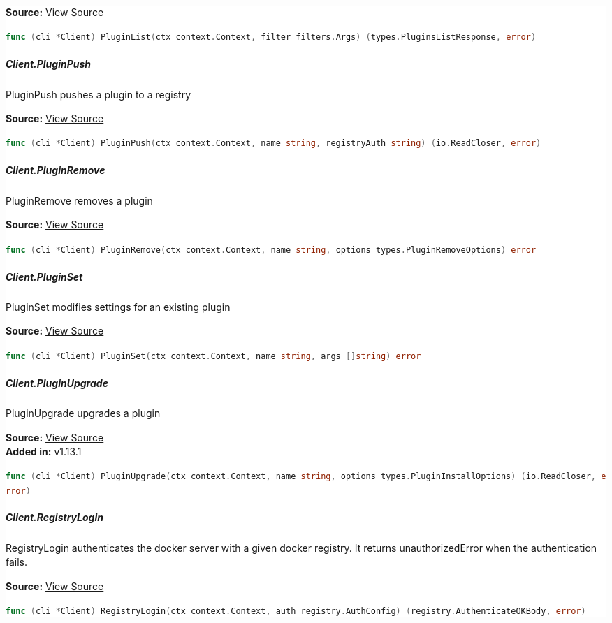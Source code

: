 **Source:** [View Source](https://github.com/docker/docker/blob/v28.3.0/client/plugin_list.go#L13)  

```go
func (cli *Client) PluginList(ctx context.Context, filter filters.Args) (types.PluginsListResponse, error)
```

##### Client.PluginPush

PluginPush pushes a plugin to a registry

**Source:** [View Source](https://github.com/docker/docker/blob/v28.3.0/client/plugin_push.go#L12)  

```go
func (cli *Client) PluginPush(ctx context.Context, name string, registryAuth string) (io.ReadCloser, error)
```

##### Client.PluginRemove

PluginRemove removes a plugin

**Source:** [View Source](https://github.com/docker/docker/blob/v28.3.0/client/plugin_remove.go#L11)  

```go
func (cli *Client) PluginRemove(ctx context.Context, name string, options types.PluginRemoveOptions) error
```

##### Client.PluginSet

PluginSet modifies settings for an existing plugin

**Source:** [View Source](https://github.com/docker/docker/blob/v28.3.0/client/plugin_set.go#L8)  

```go
func (cli *Client) PluginSet(ctx context.Context, name string, args []string) error
```

##### Client.PluginUpgrade

PluginUpgrade upgrades a plugin

**Source:** [View Source](https://github.com/docker/docker/blob/v28.3.0/client/plugin_upgrade.go#L16)  
**Added in:** v1.13.1

```go
func (cli *Client) PluginUpgrade(ctx context.Context, name string, options types.PluginInstallOptions) (io.ReadCloser, error)
```

##### Client.RegistryLogin

RegistryLogin authenticates the docker server with a given docker registry.
It returns unauthorizedError when the authentication fails.

**Source:** [View Source](https://github.com/docker/docker/blob/v28.3.0/client/login.go#L13)  

```go
func (cli *Client) RegistryLogin(ctx context.Context, auth registry.AuthConfig) (registry.AuthenticateOKBody, error)
```
